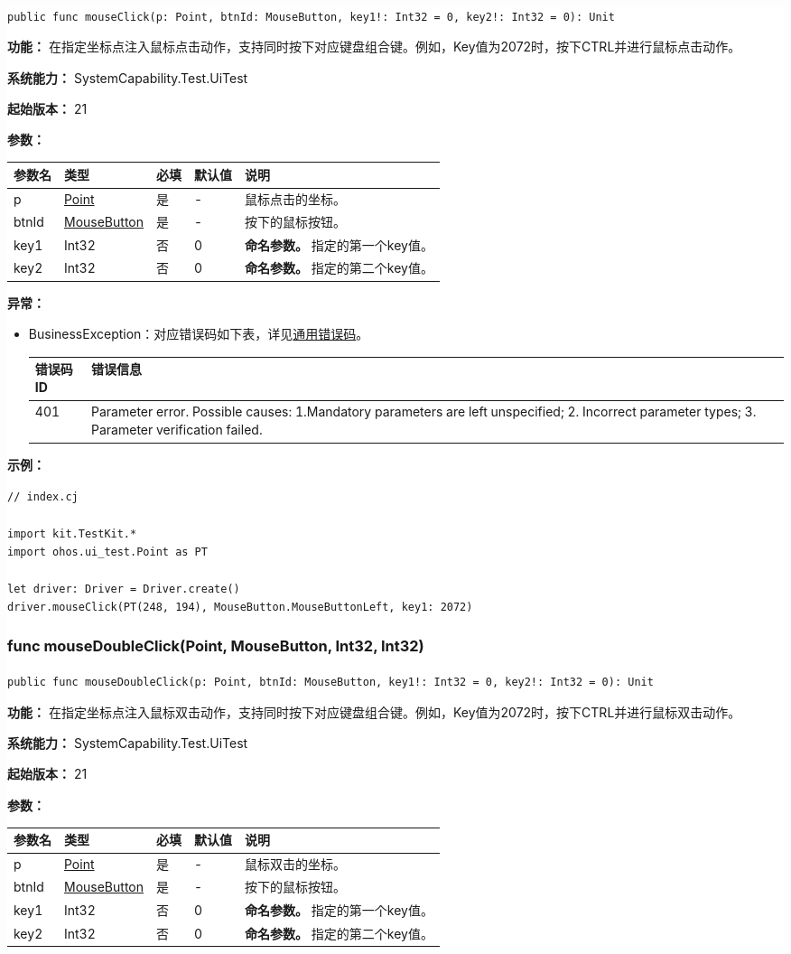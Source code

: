 ```cangjie
public func mouseClick(p: Point, btnId: MouseButton, key1!: Int32 = 0, key2!: Int32 = 0): Unit
```

**功能：** 在指定坐标点注入鼠标点击动作，支持同时按下对应键盘组合键。例如，Key值为2072时，按下CTRL并进行鼠标点击动作。

**系统能力：** SystemCapability.Test.UiTest

**起始版本：** 21

**参数：**

|参数名|类型|必填|默认值|说明|
|:---|:---|:---|:---|:---|
|p|[Point](#class-point)|是|-|鼠标点击的坐标。|
|btnId|[MouseButton](#enum-mousebutton)|是|-|按下的鼠标按钮。|
|key1|Int32|否|0|**命名参数。** 指定的第一个key值。|
|key2|Int32|否|0|**命名参数。** 指定的第二个key值。|

**异常：**

- BusinessException：对应错误码如下表，详见[通用错误码](../../errorcodes/cj-errorcode-universal.md)。

  | 错误码ID | 错误信息 |
  | :---- | :--- |
  | 401 | Parameter error. Possible causes: 1.Mandatory parameters are left unspecified; 2. Incorrect parameter types; 3. Parameter verification failed. |

**示例：**



```cangjie
// index.cj

import kit.TestKit.*
import ohos.ui_test.Point as PT

let driver: Driver = Driver.create()
driver.mouseClick(PT(248, 194), MouseButton.MouseButtonLeft, key1: 2072)
```

### func mouseDoubleClick(Point, MouseButton, Int32, Int32)

```cangjie
public func mouseDoubleClick(p: Point, btnId: MouseButton, key1!: Int32 = 0, key2!: Int32 = 0): Unit
```

**功能：** 在指定坐标点注入鼠标双击动作，支持同时按下对应键盘组合键。例如，Key值为2072时，按下CTRL并进行鼠标双击动作。

**系统能力：** SystemCapability.Test.UiTest

**起始版本：** 21

**参数：**

|参数名|类型|必填|默认值|说明|
|:---|:---|:---|:---|:---|
|p|[Point](#class-point)|是|-|鼠标双击的坐标。|
|btnId|[MouseButton](#enum-mousebutton)|是|-|按下的鼠标按钮。|
|key1|Int32|否|0|**命名参数。** 指定的第一个key值。|
|key2|Int32|否|0|**命名参数。** 指定的第二个key值。|
